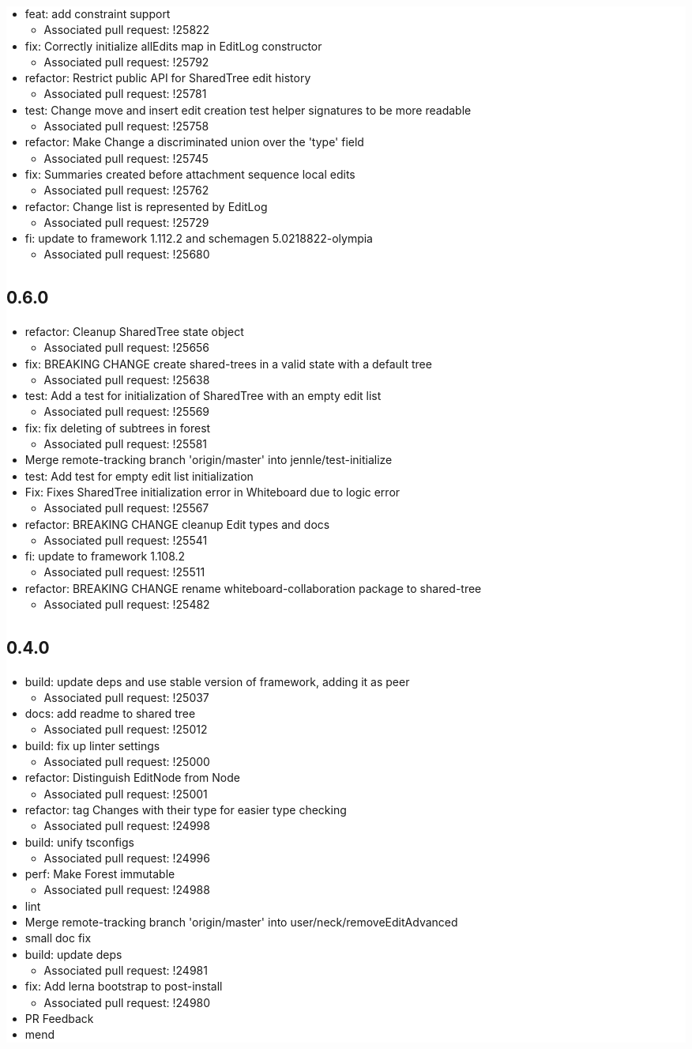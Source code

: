 * feat: add constraint support
  * Associated pull request: !25822
* fix: Correctly initialize allEdits map in EditLog constructor
  * Associated pull request: !25792
* refactor: Restrict public API for SharedTree edit history
  * Associated pull request: !25781
* test: Change move and insert edit creation test helper signatures to be more readable
  * Associated pull request: !25758
* refactor: Make Change a discriminated union over the 'type' field
  * Associated pull request: !25745
* fix: Summaries created before attachment sequence local edits
  * Associated pull request: !25762
* refactor: Change list is represented by EditLog
  * Associated pull request: !25729
* fi: update to framework 1.112.2 and schemagen 5.0218822-olympia
  * Associated pull request: !25680

## 0.6.0

* refactor: Cleanup SharedTree state object
  * Associated pull request: !25656
* fix: BREAKING CHANGE create shared-trees in a valid state with a default tree
  * Associated pull request: !25638
* test: Add a test for initialization of SharedTree with an empty edit list
  * Associated pull request: !25569
* fix: fix deleting of subtrees in forest
  * Associated pull request: !25581
* Merge remote-tracking branch 'origin/master' into jennle/test-initialize
* test: Add test for empty edit list initialization
* Fix: Fixes SharedTree initialization error in Whiteboard due to logic error
  * Associated pull request: !25567
* refactor: BREAKING CHANGE cleanup Edit types and docs
  * Associated pull request: !25541
* fi: update to framework 1.108.2
  * Associated pull request: !25511
* refactor: BREAKING CHANGE rename whiteboard-collaboration package to shared-tree
  * Associated pull request: !25482

## 0.4.0

* build: update deps and use stable version of framework, adding it as peer
  * Associated pull request: !25037
* docs: add readme to shared tree
  * Associated pull request: !25012
* build: fix up linter settings
  * Associated pull request: !25000
* refactor: Distinguish EditNode from Node
  * Associated pull request: !25001
* refactor: tag Changes with their type for easier type checking
  * Associated pull request: !24998
* build: unify tsconfigs
  * Associated pull request: !24996
* perf: Make Forest immutable
  * Associated pull request: !24988
* lint
* Merge remote-tracking branch 'origin/master' into user/neck/removeEditAdvanced
* small doc fix
* build: update deps
  * Associated pull request: !24981
* fix: Add lerna bootstrap to post-install
  * Associated pull request: !24980
* PR Feedback
* mend